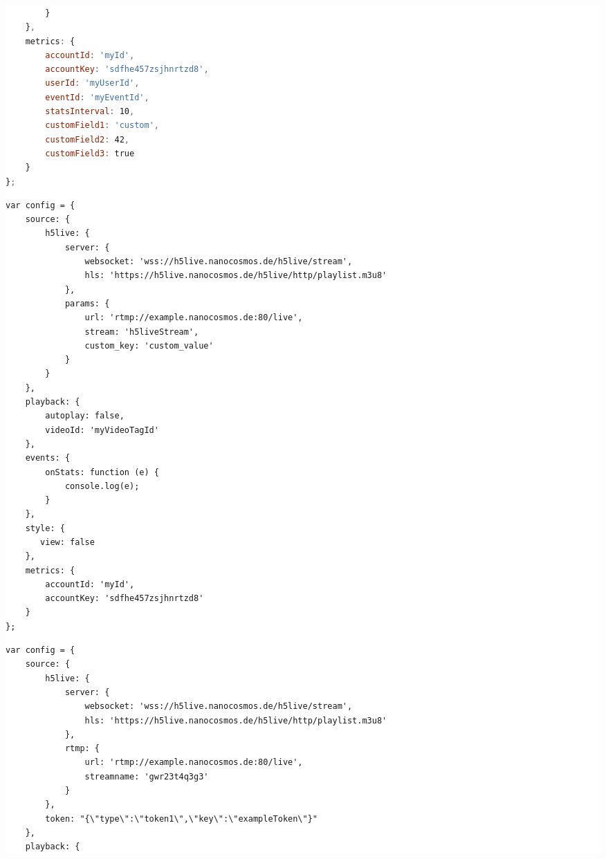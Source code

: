 ```javascript
        }
    },
    metrics: {
        accountId: 'myId',
        accountKey: 'sdfhe457zsjhnrtzd8',
        userId: 'myUserId',
        eventId: 'myEventId',
        statsInterval: 10,
        customField1: 'custom',
        customField2: 42,
        customField3: true
    }
};
```

```
var config = {
    source: {
        h5live: {
            server: {
                websocket: 'wss://h5live.nanocosmos.de/h5live/stream',
                hls: 'https://h5live.nanocosmos.de/h5live/http/playlist.m3u8'
            },
            params: {
                url: 'rtmp://example.nanocosmos.de:80/live',
                stream: 'h5liveStream',
                custom_key: 'custom_value'
            }
        }
    },
    playback: {
        autoplay: false,
        videoId: 'myVideoTagId'
    },
    events: {
        onStats: function (e) {
            console.log(e);
        }
    },
    style: {
       view: false
    },
    metrics: {
        accountId: 'myId',
        accountKey: 'sdfhe457zsjhnrtzd8'
    }
};
```
```
var config = {
    source: {
        h5live: {
            server: {
                websocket: 'wss://h5live.nanocosmos.de/h5live/stream',
                hls: 'https://h5live.nanocosmos.de/h5live/http/playlist.m3u8'
            },
            rtmp: {
                url: 'rtmp://example.nanocosmos.de:80/live',
                streamname: 'gwr23t4q3g3'
            }
        },
        token: "{\"type\":\"token1\",\"key\":\"exampleToken\"}"
    },
    playback: {
```